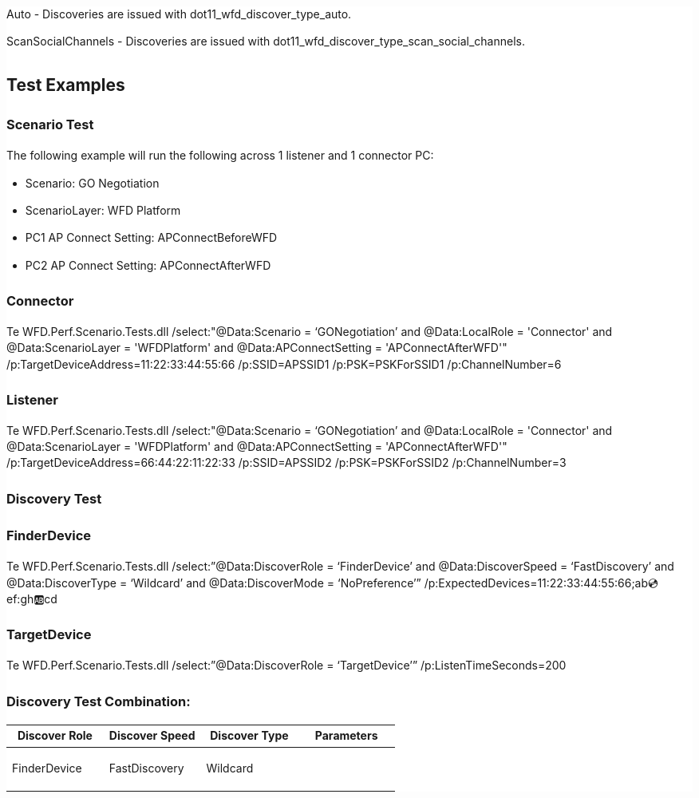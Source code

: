 Auto - Discoveries are issued with dot11\_wfd\_discover\_type\_auto.

ScanSocialChannels - Discoveries are issued with dot11\_wfd\_discover\_type\_scan\_social\_channels.

## Test Examples


### Scenario Test

The following example will run the following across 1 listener and 1 connector PC:

-   Scenario: GO Negotiation

-   ScenarioLayer: WFD Platform

-   PC1 AP Connect Setting: APConnectBeforeWFD

-   PC2 AP Connect Setting: APConnectAfterWFD

### Connector

Te WFD.Perf.Scenario.Tests.dll /select:"@Data:Scenario = ‘GONegotiation’ and @Data:LocalRole = 'Connector' and @Data:ScenarioLayer = 'WFDPlatform' and @Data:APConnectSetting = 'APConnectAfterWFD'" /p:TargetDeviceAddress=11:22:33:44:55:66 /p:SSID=APSSID1 /p:PSK=PSKForSSID1 /p:ChannelNumber=6

### Listener

Te WFD.Perf.Scenario.Tests.dll /select:"@Data:Scenario = ‘GONegotiation’ and @Data:LocalRole = 'Connector' and @Data:ScenarioLayer = 'WFDPlatform' and @Data:APConnectSetting = 'APConnectAfterWFD'" /p:TargetDeviceAddress=66:44:22:11:22:33 /p:SSID=APSSID2 /p:PSK=PSKForSSID2 /p:ChannelNumber=3

### Discovery Test

### FinderDevice

Te WFD.Perf.Scenario.Tests.dll /select:”@Data:DiscoverRole = ‘FinderDevice’ and @Data:DiscoverSpeed = ‘FastDiscovery’ and @Data:DiscoverType = ‘Wildcard’ and @Data:DiscoverMode = ‘NoPreference’” /p:ExpectedDevices=11:22:33:44:55:66;ab:cd:ef:gh:ab:cd

### TargetDevice

Te WFD.Perf.Scenario.Tests.dll /select:”@Data:DiscoverRole = ‘TargetDevice’” /p:ListenTimeSeconds=200

### Discovery Test Combination:

<table>
<colgroup>
<col width="25%" />
<col width="25%" />
<col width="25%" />
<col width="25%" />
</colgroup>
<thead>
<tr class="header">
<th>Discover Role</th>
<th>Discover Speed</th>
<th>Discover Type</th>
<th>Parameters</th>
</tr>
</thead>
<tbody>
<tr class="odd">
<td><p>FinderDevice</p></td>
<td><p>FastDiscovery</p></td>
<td><p>Wildcard</p></td>